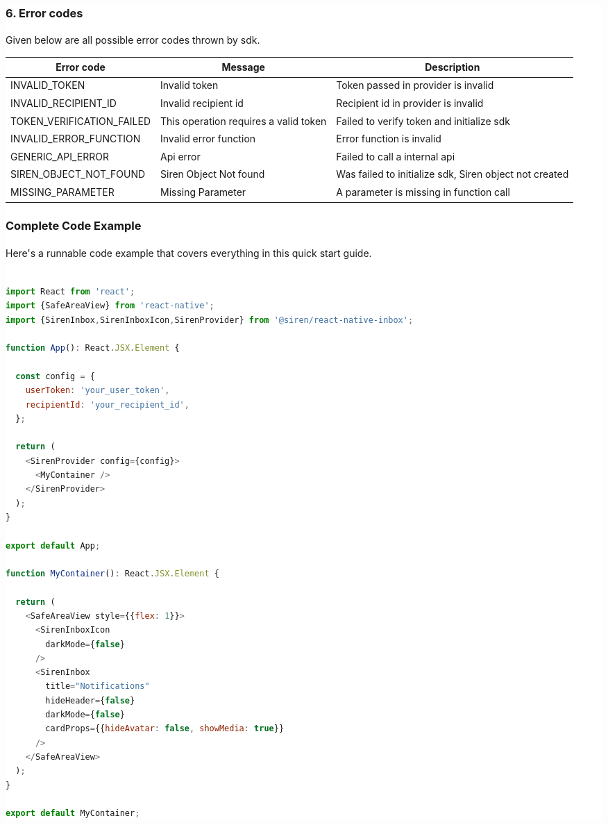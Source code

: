 ### 6. Error codes
Given below are all possible error codes thrown by sdk.

Error code | Message | Description |
--- | --- | --- |
INVALID_TOKEN | Invalid token | Token passed in provider is invalid |
INVALID_RECIPIENT_ID | Invalid recipient id | Recipient id in provider is invalid |
TOKEN_VERIFICATION_FAILED | This operation requires a valid token | Failed to verify token and initialize sdk |
INVALID_ERROR_FUNCTION | Invalid error function | Error function is invalid |
GENERIC_API_ERROR | Api error | Failed to call a internal api |
SIREN_OBJECT_NOT_FOUND | Siren Object Not found | Was failed to initialize sdk, Siren object not created |
MISSING_PARAMETER | Missing Parameter | A parameter is missing in function call |

### Complete Code Example
Here's a runnable code example that covers everything in this quick start guide.
```js

import React from 'react';
import {SafeAreaView} from 'react-native';
import {SirenInbox,SirenInboxIcon,SirenProvider} from '@siren/react-native-inbox';

function App(): React.JSX.Element {

  const config = {
    userToken: 'your_user_token',
    recipientId: 'your_recipient_id',
  };

  return (
    <SirenProvider config={config}>
      <MyContainer />
    </SirenProvider>
  );
}

export default App;

function MyContainer(): React.JSX.Element {

  return (
    <SafeAreaView style={{flex: 1}}>
      <SirenInboxIcon
        darkMode={false}
      />
      <SirenInbox
        title="Notifications"
        hideHeader={false}
        darkMode={false}
        cardProps={{hideAvatar: false, showMedia: true}}
      />
    </SafeAreaView>
  );
}

export default MyContainer;

```
